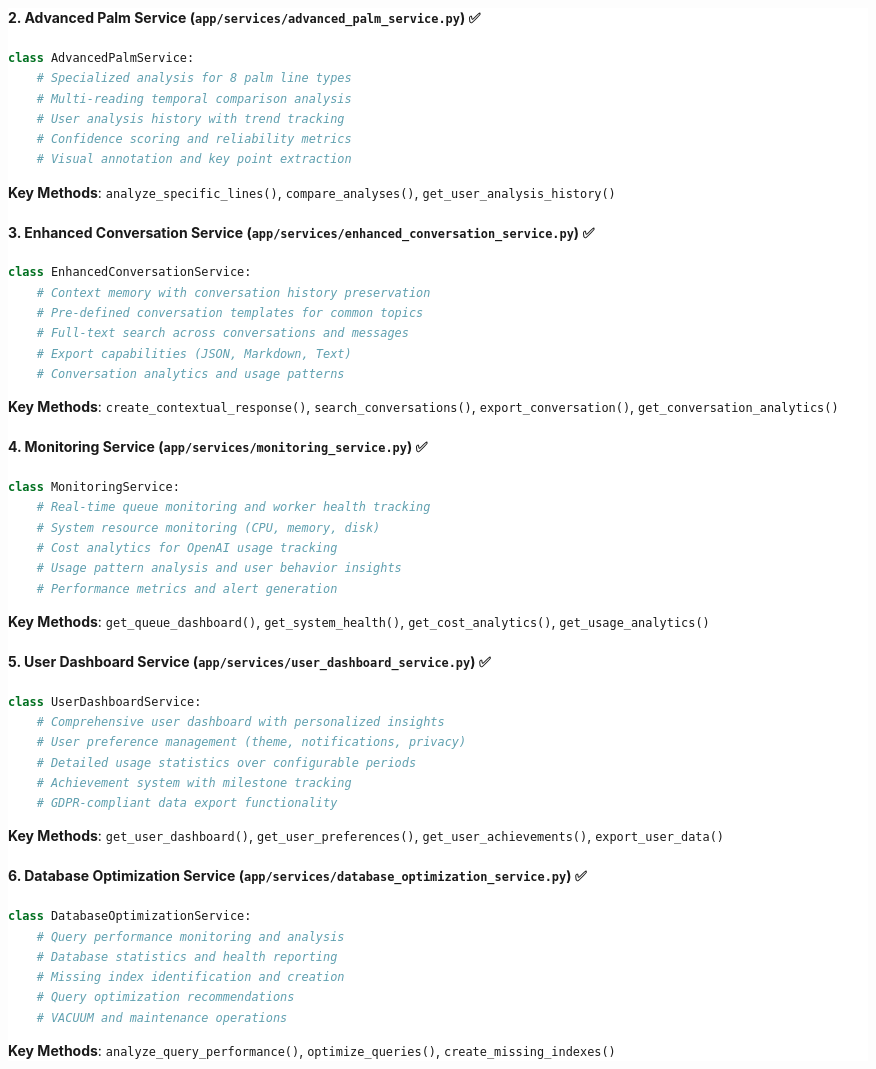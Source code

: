 #### 2. Advanced Palm Service (`app/services/advanced_palm_service.py`) ✅
```python
class AdvancedPalmService:
    # Specialized analysis for 8 palm line types
    # Multi-reading temporal comparison analysis  
    # User analysis history with trend tracking
    # Confidence scoring and reliability metrics
    # Visual annotation and key point extraction
```
**Key Methods**: `analyze_specific_lines()`, `compare_analyses()`, `get_user_analysis_history()`

#### 3. Enhanced Conversation Service (`app/services/enhanced_conversation_service.py`) ✅
```python
class EnhancedConversationService:
    # Context memory with conversation history preservation
    # Pre-defined conversation templates for common topics
    # Full-text search across conversations and messages
    # Export capabilities (JSON, Markdown, Text)
    # Conversation analytics and usage patterns
```
**Key Methods**: `create_contextual_response()`, `search_conversations()`, `export_conversation()`, `get_conversation_analytics()`

#### 4. Monitoring Service (`app/services/monitoring_service.py`) ✅
```python
class MonitoringService:
    # Real-time queue monitoring and worker health tracking
    # System resource monitoring (CPU, memory, disk)
    # Cost analytics for OpenAI usage tracking
    # Usage pattern analysis and user behavior insights
    # Performance metrics and alert generation
```
**Key Methods**: `get_queue_dashboard()`, `get_system_health()`, `get_cost_analytics()`, `get_usage_analytics()`

#### 5. User Dashboard Service (`app/services/user_dashboard_service.py`) ✅
```python
class UserDashboardService:
    # Comprehensive user dashboard with personalized insights
    # User preference management (theme, notifications, privacy)
    # Detailed usage statistics over configurable periods
    # Achievement system with milestone tracking
    # GDPR-compliant data export functionality
```
**Key Methods**: `get_user_dashboard()`, `get_user_preferences()`, `get_user_achievements()`, `export_user_data()`

#### 6. Database Optimization Service (`app/services/database_optimization_service.py`) ✅
```python
class DatabaseOptimizationService:
    # Query performance monitoring and analysis
    # Database statistics and health reporting
    # Missing index identification and creation
    # Query optimization recommendations
    # VACUUM and maintenance operations
```
**Key Methods**: `analyze_query_performance()`, `optimize_queries()`, `create_missing_indexes()`
